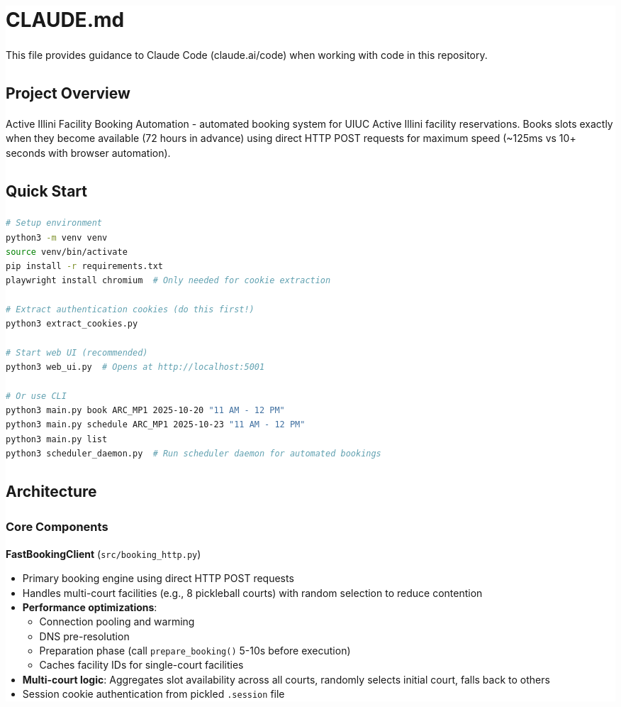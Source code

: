 # CLAUDE.md

This file provides guidance to Claude Code (claude.ai/code) when working with code in this repository.

## Project Overview

Active Illini Facility Booking Automation - automated booking system for UIUC Active Illini facility reservations. Books slots exactly when they become available (72 hours in advance) using direct HTTP POST requests for maximum speed (~125ms vs 10+ seconds with browser automation).

## Quick Start

```bash
# Setup environment
python3 -m venv venv
source venv/bin/activate
pip install -r requirements.txt
playwright install chromium  # Only needed for cookie extraction

# Extract authentication cookies (do this first!)
python3 extract_cookies.py

# Start web UI (recommended)
python3 web_ui.py  # Opens at http://localhost:5001

# Or use CLI
python3 main.py book ARC_MP1 2025-10-20 "11 AM - 12 PM"
python3 main.py schedule ARC_MP1 2025-10-23 "11 AM - 12 PM"
python3 main.py list
python3 scheduler_daemon.py  # Run scheduler daemon for automated bookings
```

## Architecture

### Core Components

**FastBookingClient** (`src/booking_http.py`)
- Primary booking engine using direct HTTP POST requests
- Handles multi-court facilities (e.g., 8 pickleball courts) with random selection to reduce contention
- **Performance optimizations**:
  - Connection pooling and warming
  - DNS pre-resolution
  - Preparation phase (call `prepare_booking()` 5-10s before execution)
  - Caches facility IDs for single-court facilities
- **Multi-court logic**: Aggregates slot availability across all courts, randomly selects initial court, falls back to others
- Session cookie authentication from pickled `.session` file
